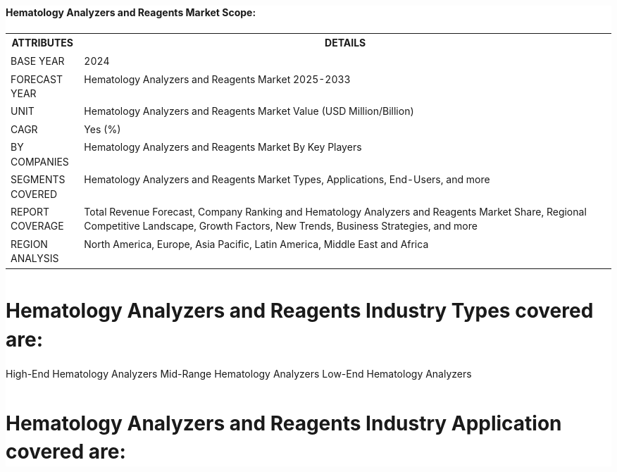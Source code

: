 <h4>Hematology Analyzers and Reagents Market Scope:</h4>
<table>
<tr>
<th>ATTRIBUTES</th>
<th>DETAILS</th>
</tr>
<tr>
<td>BASE YEAR</td>
<td>2024</td>
</tr>
<tr>
<td>FORECAST YEAR</td>
<td>Hematology Analyzers and Reagents Market 2025-2033</td>
</tr>
<tr>
<td>UNIT</td>
<td>Hematology Analyzers and Reagents Market Value (USD Million/Billion)</td>
<tr>
<td>CAGR</td>
<td>Yes (%)</td>
</tr>
</tr>
<tr>
<td>BY COMPANIES</td>
<td>Hematology Analyzers and Reagents Market By Key Players</td>
</tr>
<tr>
<td>SEGMENTS COVERED</td>
<td>Hematology Analyzers and Reagents Market Types, Applications, End-Users, and more</td>
</tr>
<tr>
<td>REPORT COVERAGE</td>
<td>Total Revenue Forecast, Company Ranking and Hematology Analyzers and Reagents Market Share, Regional Competitive Landscape, Growth Factors, New Trends, Business Strategies, and more</td>
</tr>
<tr>
<td>REGION ANALYSIS</td>
<td>North America, Europe, Asia Pacific, Latin America, Middle East and Africa</td>
</tr>
</table>

# <strong>Hematology Analyzers and Reagents Industry Types covered are:</strong>

High-End Hematology Analyzers
    Mid-Range Hematology Analyzers
    Low-End Hematology Analyzers

# <strong>Hematology Analyzers and Reagents Industry Application covered are:</strong>
